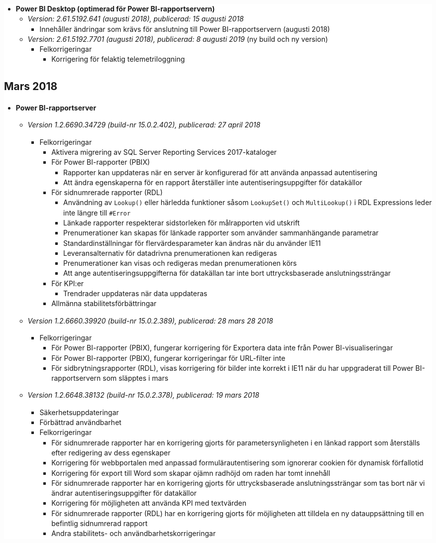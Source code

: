 - **Power BI Desktop (optimerad för Power BI-rapportservern)**
    - *Version: 2.61.5192.641 (augusti 2018), publicerad: 15 augusti 2018*
        - Innehåller ändringar som krävs för anslutning till Power BI-rapportservern (augusti 2018)         
    - *Version: 2.61.5192.7701 (augusti 2018), publicerad: 8 augusti 2019* (ny build och ny version)
        - Felkorrigeringar
            - Korrigering för felaktig telemetriloggning
            
## <a name="march-2018"></a>Mars 2018

- **Power BI-rapportserver**
    - *Version 1.2.6690.34729 (build-nr 15.0.2.402), publicerad: 27 april 2018*
        - Felkorrigeringar
            - Aktivera migrering av SQL Server Reporting Services 2017-kataloger
            - För Power BI-rapporter (PBIX)
                - Rapporter kan uppdateras när en server är konfigurerad för att använda anpassad autentisering
                - Att ändra egenskaperna för en rapport återställer inte autentiseringsuppgifter för datakällor
            - För sidnumrerade rapporter (RDL)
                - Användning av `Lookup()` eller härledda funktioner såsom `LookupSet()` och `MultiLookup()` i RDL Expressions leder inte längre till `#Error`
                - Länkade rapporter respekterar sidstorleken för målrapporten vid utskrift
                - Prenumerationer kan skapas för länkade rapporter som använder sammanhängande parametrar
                - Standardinställningar för flervärdesparameter kan ändras när du använder IE11
                - Leveransalternativ för datadrivna prenumerationen kan redigeras
                - Prenumerationer kan visas och redigeras medan prenumerationen körs
                - Att ange autentiseringsuppgifterna för datakällan tar inte bort uttrycksbaserade anslutningssträngar
            - För KPI:er
                - Trendrader uppdateras när data uppdateras
            - Allmänna stabilitetsförbättringar

    - *Version 1.2.6660.39920 (build-nr 15.0.2.389), publicerad: 28 mars 28 2018*
        - Felkorrigeringar
            - För Power BI-rapporter (PBIX), fungerar korrigering för Exportera data inte från Power BI-visualiseringar
            - För Power BI-rapporter (PBIX), fungerar korrigeringar för URL-filter inte
            - För sidbrytningsrapporter (RDL), visas korrigering för bilder inte korrekt i IE11 när du har uppgraderat till Power BI-rapportservern som släpptes i mars

    - *Version 1.2.6648.38132 (build-nr 15.0.2.378), publicerad: 19 mars 2018*
        - Säkerhetsuppdateringar
        - Förbättrad användbarhet
        - Felkorrigeringar
            - För sidnumrerade rapporter har en korrigering gjorts för parametersynligheten i en länkad rapport som återställs efter redigering av dess egenskaper
            - Korrigering för webbportalen med anpassad formulärautentisering som ignorerar cookien för dynamisk förfallotid
            - Korrigering för export till Word som skapar ojämn radhöjd om raden har tomt innehåll
            - För sidnumrerade rapporter har en korrigering gjorts för uttrycksbaserade anslutningssträngar som tas bort när vi ändrar autentiseringsuppgifter för datakällor
            - Korrigering för möjligheten att använda KPI med textvärden
            - För sidnumrerade rapporter (RDL) har en korrigering gjorts för möjligheten att tilldela en ny datauppsättning till en befintlig sidnumrerad rapport
            - Andra stabilitets- och användbarhetskorrigeringar
